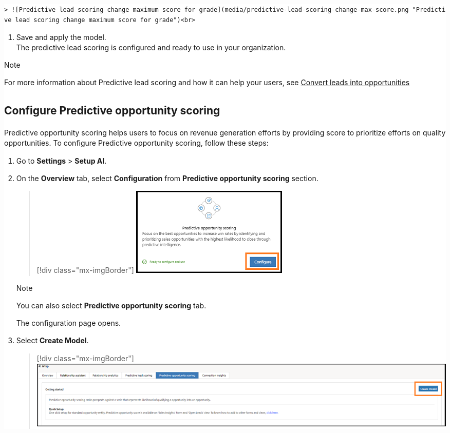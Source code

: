     > ![Predictive lead scoring change maximum score for grade](media/predictive-lead-scoring-change-max-score.png "Predictive lead scoring change maximum score for grade")<br>
1. Save and apply the model.<br>
   The predictive lead scoring is configured and ready to use in your organization.

> [!NOTE]
> For more information about Predictive lead scoring and how it can help your users, see [Convert leads into opportunities](../sales/work-predictive-lead-scoring.md)

## Configure Predictive opportunity scoring

Predictive opportunity scoring helps users to focus on revenue generation efforts by providing score to prioritize efforts on quality opportunities. To configure Predictive opportunity scoring, follow these steps:

1. Go to **Settings** > **Setup AI**.<br>
1. On the **Overview** tab, select **Configuration** from **Predictive opportunity scoring** section.
    > [!div class="mx-imgBorder"]
    > ![Predictive opportunity scoring configuration](media/predictive-opportunity-scoring-configuration.png "Predictive opportunity scoring configuration")

   > [!NOTE]
   > You can also select **Predictive opportunity scoring** tab.

   The configuration page opens.
1. Select **Create Model**.
    > [!div class="mx-imgBorder"]
    > ![Create model in Predictive opportunity scoring](media/predictive-opportunity-scoring-create-model.png "Create model in Predictive opportunity scoring")
